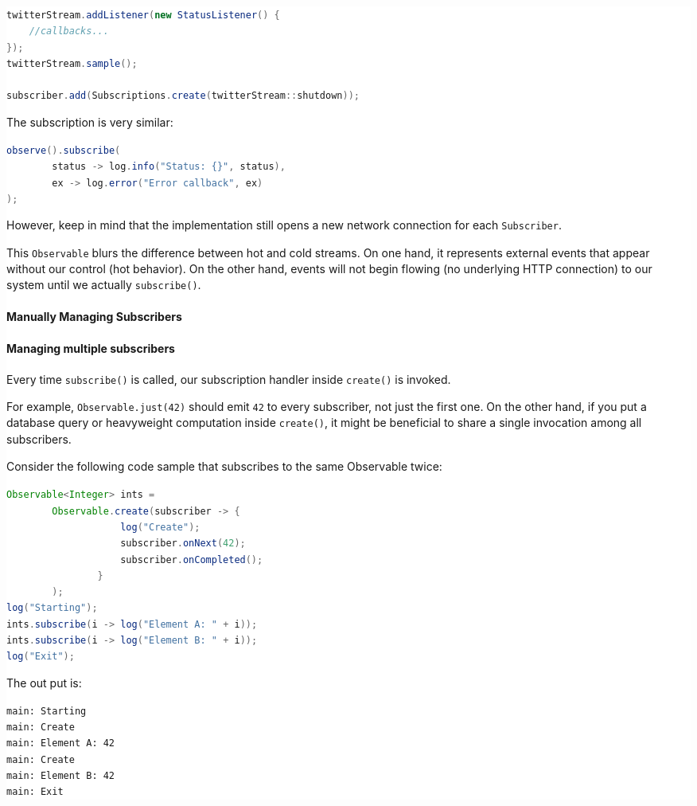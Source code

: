```java
twitterStream.addListener(new StatusListener() {
    //callbacks...
});
twitterStream.sample();

subscriber.add(Subscriptions.create(twitterStream::shutdown));
```

The subscription is very similar:

```java
observe().subscribe(
        status -> log.info("Status: {}", status),
        ex -> log.error("Error callback", ex)
);
```

However, keep in mind that the implementation still opens a new network connection for each `Subscriber`.

This `Observable` blurs the difference between hot and cold streams. On one hand, it represents external events that appear without our control (hot behavior). On the other hand, events will not begin flowing (no underlying HTTP connection) to our system until we actually `subscribe()`.

#### Manually Managing Subscribers



#### Managing multiple subscribers

Every time `subscribe()` is called, our subscription handler inside
`create()` is invoked. 

For example, `Observable.just(42)` should emit `42` to every subscriber, not just the first one. On the other hand, if you put a database query or heavyweight computation inside `create()`, it might be beneficial to share a single invocation among all subscribers.

Consider the following code sample that subscribes to the same Observable twice:

```java
Observable<Integer> ints =
        Observable.create(subscriber -> {
                    log("Create");
                    subscriber.onNext(42);
                    subscriber.onCompleted();
                }
        );
log("Starting");
ints.subscribe(i -> log("Element A: " + i));
ints.subscribe(i -> log("Element B: " + i));
log("Exit");
```

The out put is:

```
main: Starting
main: Create
main: Element A: 42
main: Create
main: Element B: 42
main: Exit
```
